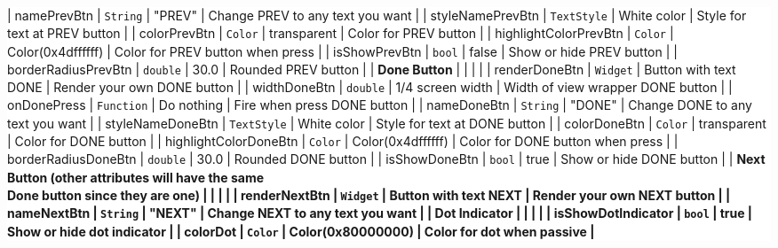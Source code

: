 | namePrevBtn                                                                                            | `String`                  | "PREV"                | Change PREV to any text you want                                                                    |
| styleNamePrevBtn                                                                                       | `TextStyle`               | White color           | Style for text at PREV button                                                                       |
| colorPrevBtn                                                                                           | `Color`                   | transparent           | Color for PREV button                                                                               |
| highlightColorPrevBtn                                                                                  | `Color`                   | Color(0x4dffffff)     | Color for PREV button when press                                                                    |
| isShowPrevBtn                                                                                          | `bool`                    | false                 | Show or hide PREV button                                                                            |
| borderRadiusPrevBtn                                                                                    | `double`                  | 30.0                  | Rounded PREV button                                                                                 |
| <b>Done Button</b>                                                                                     |                           |                       |                                                                                                     |
| renderDoneBtn                                                                                          | `Widget`                  | Button with text DONE | Render your own DONE button                                                                         |
| widthDoneBtn                                                                                           | `double`                  | 1/4 screen width      | Width of view wrapper DONE button                                                                   |
| onDonePress                                                                                            | `Function`                | Do nothing            | Fire when press DONE button                                                                         |
| nameDoneBtn                                                                                            | `String`                  | "DONE"                | Change DONE to any text you want                                                                    |
| styleNameDoneBtn                                                                                       | `TextStyle`               | White color           | Style for text at DONE button                                                                       |
| colorDoneBtn                                                                                           | `Color`                   | transparent           | Color for DONE button                                                                               |
| highlightColorDoneBtn                                                                                  | `Color`                   | Color(0x4dffffff)     | Color for DONE button when press                                                                    |
| borderRadiusDoneBtn                                                                                    | `double`                  | 30.0                  | Rounded DONE button                                                                                 |
| isShowDoneBtn                                                                                          | `bool`                    | true                  | Show or hide DONE button                                                                            |
| <b>Next Button (other attributes will have the same<br/>Done button since they are one)                |                           |                       |                                                                                                     |
| renderNextBtn                                                                                          | `Widget`                  | Button with text NEXT | Render your own NEXT button                                                                         |
| nameNextBtn                                                                                            | `String`                  | "NEXT"                | Change NEXT to any text you want                                                                    |
| <b>Dot Indicator</b>                                                                                   |                           |                       |                                                                                                     |
| isShowDotIndicator                                                                                     | `bool`                    | true                  | Show or hide dot indicator                                                                          |
| colorDot                                                                                               | `Color`                   | Color(0x80000000)     | Color for dot when passive                                                                          |